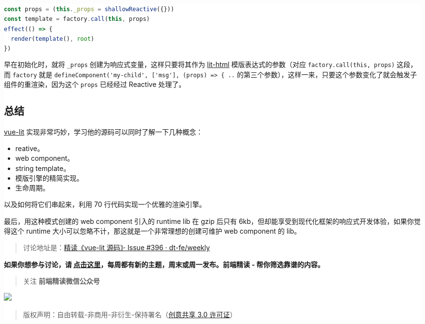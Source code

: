 ```js
const props = (this._props = shallowReactive({}))
const template = factory.call(this, props)
effect(() => {
  render(template(), root)
})
```

早在初始化时，就将 `_props` 创建为响应式变量，这样只要将其作为 [lit-html](https://github.com/lit/lit/blob/main/packages/lit-html/README.md) 模版表达式的参数（对应 `factory.call(this, props)` 这段，而 `factory` 就是 `defineComponent('my-child', ['msg'], (props) => { ..` 的第三个参数），这样一来，只要这个参数变化了就会触发子组件的重渲染，因为这个 `props` 已经经过 Reactive 处理了。

## 总结

[vue-lit](https://github.com/yyx990803/vue-lit) 实现非常巧妙，学习他的源码可以同时了解一下几种概念：

- reative。
- web component。
- string template。
- 模版引擎的精简实现。
- 生命周期。

以及如何将它们串起来，利用 70 行代码实现一个优雅的渲染引擎。

最后，用这种模式创建的 web component 引入的 runtime lib 在 gzip 后只有 6kb，但却能享受到现代化框架的响应式开发体验，如果你觉得这个 runtime 大小可以忽略不计，那这就是一个非常理想的创建可维护 web component 的 lib。

> 讨论地址是：[精读《vue-lit 源码》· Issue #396 · dt-fe/weekly](https://github.com/dt-fe/weekly/issues/396)

**如果你想参与讨论，请 [点击这里](https://github.com/dt-fe/weekly)，每周都有新的主题，周末或周一发布。前端精读 - 帮你筛选靠谱的内容。**

> 关注 **前端精读微信公众号**

<img width=200 src="https://img.alicdn.com/tfs/TB165W0MCzqK1RjSZFLXXcn2XXa-258-258.jpg">

> 版权声明：自由转载-非商用-非衍生-保持署名（[创意共享 3.0 许可证](https://creativecommons.org/licenses/by-nc-nd/3.0/deed.zh)）


